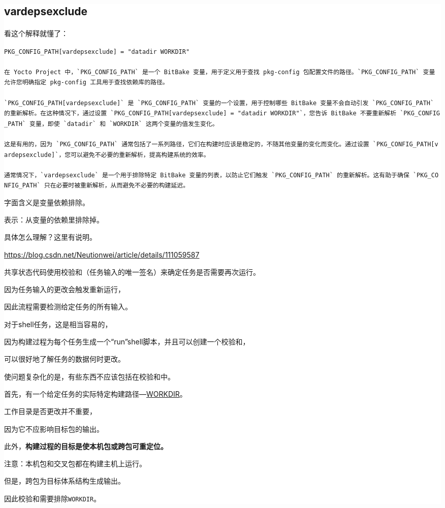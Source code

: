 
## vardepsexclude

看这个解释就懂了：

```
PKG_CONFIG_PATH[vardepsexclude] = "datadir WORKDIR"

在 Yocto Project 中，`PKG_CONFIG_PATH` 是一个 BitBake 变量，用于定义用于查找 pkg-config 包配置文件的路径。`PKG_CONFIG_PATH` 变量允许您明确指定 pkg-config 工具用于查找依赖库的路径。

`PKG_CONFIG_PATH[vardepsexclude]` 是 `PKG_CONFIG_PATH` 变量的一个设置，用于控制哪些 BitBake 变量不会自动引发 `PKG_CONFIG_PATH` 的重新解析。在这种情况下，通过设置 `PKG_CONFIG_PATH[vardepsexclude] = "datadir WORKDIR"`，您告诉 BitBake 不要重新解析 `PKG_CONFIG_PATH` 变量，即使 `datadir` 和 `WORKDIR` 这两个变量的值发生变化。

这是有用的，因为 `PKG_CONFIG_PATH` 通常包括了一系列路径，它们在构建时应该是稳定的，不随其他变量的变化而变化。通过设置 `PKG_CONFIG_PATH[vardepsexclude]`，您可以避免不必要的重新解析，提高构建系统的效率。

通常情况下，`vardepsexclude` 是一个用于排除特定 BitBake 变量的列表，以防止它们触发 `PKG_CONFIG_PATH` 的重新解析。这有助于确保 `PKG_CONFIG_PATH` 只在必要时被重新解析，从而避免不必要的构建延迟。
```





字面含义是变量依赖排除。

表示：从变量的依赖里排除掉。

具体怎么理解？这里有说明。

https://blog.csdn.net/Neutionwei/article/details/111059587

共享状态代码使用校验和（任务输入的唯一签名）来确定任务是否需要再次运行。

因为任务输入的更改会触发重新运行，

因此流程需要检测给定任务的所有输入。

对于shell任务，这是相当容易的，

因为构建过程为每个任务生成一个“run”shell脚本，并且可以创建一个校验和，

可以很好地了解任务的数据何时更改。

使问题复杂化的是，有些东西不应该包括在校验和中。

首先，有一个给定任务的实际特定构建路径—[WORKDIR](http://www.yoctoproject.org/docs/3.1/ref-manual/ref-manual.html#var-WORKDIR)。

工作目录是否更改并不重要，

因为它不应影响目标包的输出。

此外，**构建过程的目标是使本机包或跨包可重定位。**

注意：本机包和交叉包都在构建主机上运行。

但是，跨包为目标体系结构生成输出。

因此校验和需要排除`WORKDIR`。
